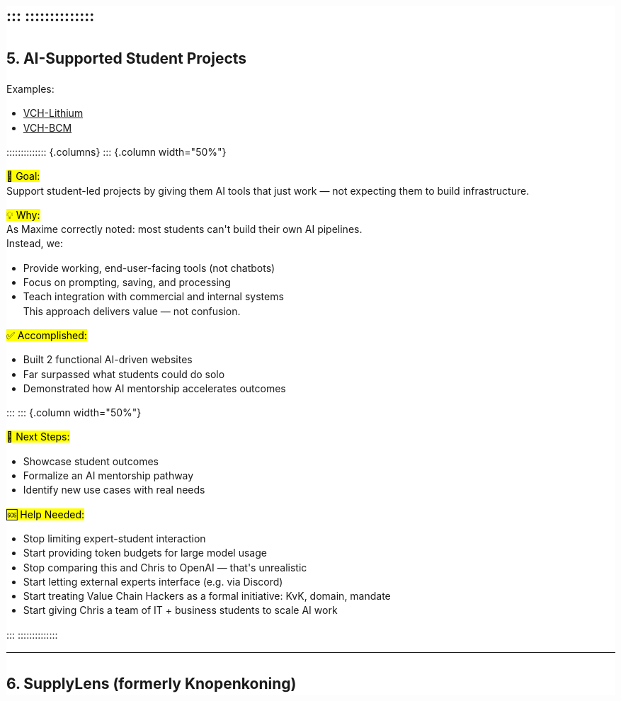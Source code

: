 :::
::::::::::::::
---

## 5. AI-Supported Student Projects
Examples: 
- [VCH-Lithium](https://value-chain-hackers.github.io/LiCycle-AI/)
- [VCH-BCM](https://github.com/Value-Chain-Hackers/LiCycle-AI)

:::::::::::::: {.columns}
::: {.column width="50%"}

<mark>🎯 Goal:</mark>  
Support student-led projects by giving them AI tools that just work — not expecting them to build infrastructure.

<mark>💡 Why:</mark>  
As Maxime correctly noted: most students can't build their own AI pipelines.  
Instead, we:

- Provide working, end-user-facing tools (not chatbots)
- Focus on prompting, saving, and processing
- Teach integration with commercial and internal systems  
  This approach delivers value — not confusion.

<mark>✅ Accomplished:</mark>

- Built 2 functional AI-driven websites
- Far surpassed what students could do solo
- Demonstrated how AI mentorship accelerates outcomes

:::
::: {.column width="50%"}

<mark>🚀 Next Steps:</mark>

- Showcase student outcomes
- Formalize an AI mentorship pathway
- Identify new use cases with real needs

<mark>🆘 Help Needed:</mark>

- Stop limiting expert-student interaction
- Start providing token budgets for large model usage
- Stop comparing this and Chris to OpenAI — that's unrealistic
- Start letting external experts interface (e.g. via Discord)
- Start treating Value Chain Hackers as a formal initiative: KvK, domain, mandate
- Start giving Chris a team of IT + business students to scale AI work

:::
::::::::::::::
 
---

## 6. SupplyLens (formerly Knopenkoning)
